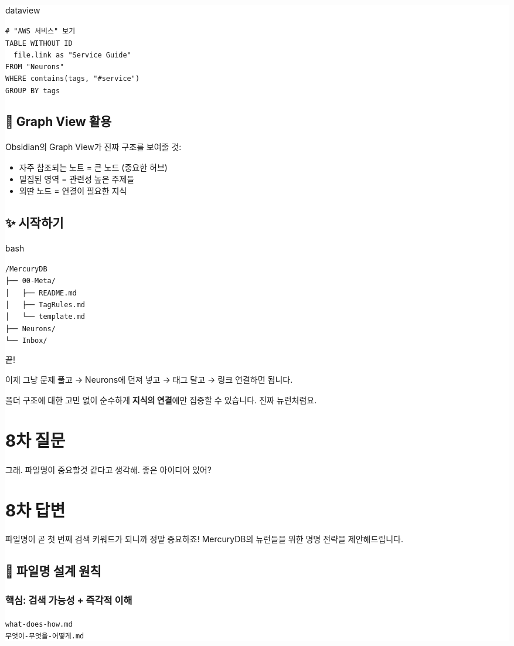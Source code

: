 dataview

```dataview
# "AWS 서비스" 보기
TABLE WITHOUT ID
  file.link as "Service Guide"
FROM "Neurons"  
WHERE contains(tags, "#service")
GROUP BY tags
```

## 🎯 Graph View 활용

Obsidian의 Graph View가 진짜 구조를 보여줄 것:

- 자주 참조되는 노트 = 큰 노드 (중요한 허브)
- 밀집된 영역 = 관련성 높은 주제들
- 외딴 노드 = 연결이 필요한 지식

## ✨ 시작하기

bash

```bash
/MercuryDB
├── 00-Meta/
│   ├── README.md
│   ├── TagRules.md
│   └── template.md
├── Neurons/
└── Inbox/
```

끝!

이제 그냥 문제 풀고 → Neurons에 던져 넣고 → 태그 달고 → 링크 연결하면 됩니다.

폴더 구조에 대한 고민 없이 순수하게 **지식의 연결**에만 집중할 수 있습니다. 진짜 뉴런처럼요.

# 8차 질문
그래. 파일명이 중요할것 같다고 생각해. 좋은 아이디어 있어?


# 8차 답변
파일명이 곧 첫 번째 검색 키워드가 되니까 정말 중요하죠! MercuryDB의 뉴런들을 위한 명명 전략을 제안해드립니다.

## 🎯 파일명 설계 원칙

### 핵심: 검색 가능성 + 즉각적 이해

```
what-does-how.md
무엇이-무엇을-어떻게.md
```
